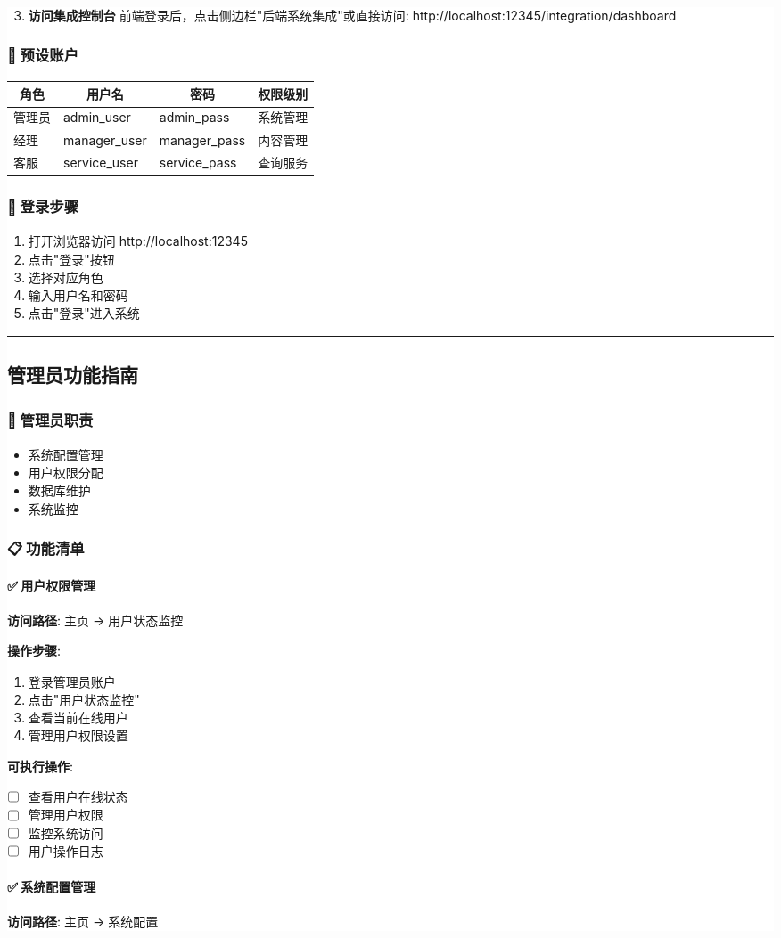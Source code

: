 3. **访问集成控制台**
   前端登录后，点击侧边栏"后端系统集成"或直接访问:
   http://localhost:12345/integration/dashboard

### 👥 预设账户

| 角色 | 用户名 | 密码 | 权限级别 |
|------|--------|------|----------|
| 管理员 | admin_user | admin_pass | 系统管理 |
| 经理 | manager_user | manager_pass | 内容管理 |
| 客服 | service_user | service_pass | 查询服务 |

### 🔑 登录步骤

1. 打开浏览器访问 http://localhost:12345
2. 点击"登录"按钮
3. 选择对应角色
4. 输入用户名和密码
5. 点击"登录"进入系统

---

## 管理员功能指南

### 🎯 管理员职责
- 系统配置管理
- 用户权限分配
- 数据库维护
- 系统监控

### 📋 功能清单

#### ✅ 用户权限管理
**访问路径**: 主页 → 用户状态监控

**操作步骤**:
1. 登录管理员账户
2. 点击"用户状态监控"
3. 查看当前在线用户
4. 管理用户权限设置

**可执行操作**:
- [ ] 查看用户在线状态
- [ ] 管理用户权限
- [ ] 监控系统访问
- [ ] 用户操作日志

#### ✅ 系统配置管理
**访问路径**: 主页 → 系统配置
